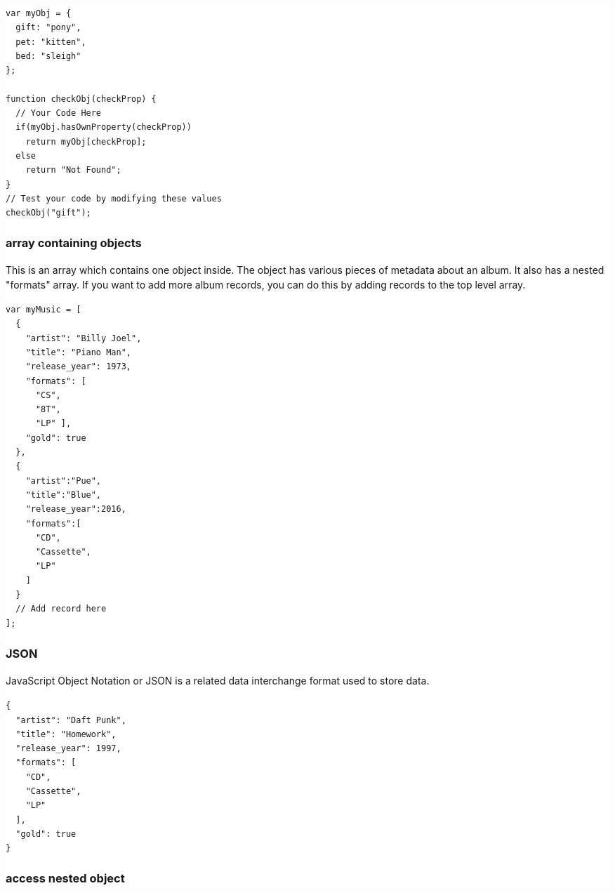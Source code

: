 ```
var myObj = {
  gift: "pony",
  pet: "kitten",
  bed: "sleigh"
};

function checkObj(checkProp) {
  // Your Code Here
  if(myObj.hasOwnProperty(checkProp))
    return myObj[checkProp];
  else
    return "Not Found";
}
// Test your code by modifying these values
checkObj("gift");
```
### array containing objects

This is an array which contains one object inside. The object has various pieces of metadata about an album. It also has a nested "formats" array. If you want to add more album records, you can do this by adding records to the top level array.  
```
var myMusic = [
  {
    "artist": "Billy Joel",
    "title": "Piano Man",
    "release_year": 1973,
    "formats": [
      "CS",
      "8T",
      "LP" ],
    "gold": true
  },
  {
    "artist":"Pue",
    "title":"Blue",
    "release_year":2016,
    "formats":[
      "CD",
      "Cassette",
      "LP"
    ]
  }
  // Add record here
];
```
### JSON

JavaScript Object Notation or JSON is a related data interchange format used to store data.
```
{
  "artist": "Daft Punk",
  "title": "Homework",
  "release_year": 1997,
  "formats": [
    "CD",
    "Cassette",
    "LP"
  ],
  "gold": true
}
```
### access nested object
